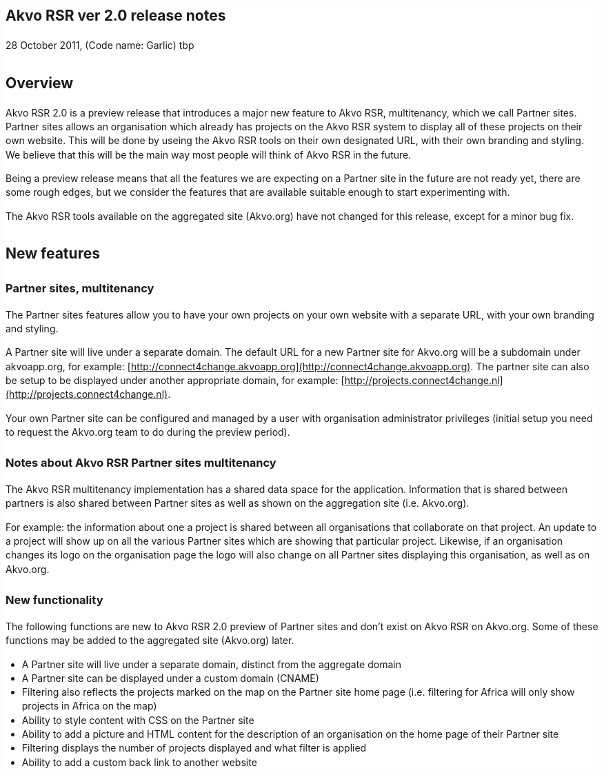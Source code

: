 
Akvo RSR ver 2.0 release notes
-------------------------------------------
28 October 2011, (Code name: Garlic) tbp

Overview
------------
Akvo RSR 2.0 is a preview release that introduces a major new feature to Akvo RSR, multitenancy, which we call Partner sites. Partner sites allows an organisation which already has projects on the Akvo RSR system to display all of these projects on their own website. This will be done by useing the Akvo RSR tools on their own designated URL, with their own branding and styling. We believe that this will be the main way most people will think of Akvo RSR in the future.

Being a preview release means that all the features we are expecting on a Partner site in the future are not ready yet, there are some rough edges, but we consider the features that are available suitable enough to start experimenting with.

The Akvo RSR tools available on the aggregated site (Akvo.org) have not changed for this release, except for a minor bug fix.

New features
----------------
### Partner sites, multitenancy
The Partner sites features allow you to have your own projects on your own website with a separate URL, with your own branding and styling.

A Partner site will live under a separate domain. The default URL for a new Partner site for Akvo.org will be a subdomain under akvoapp.org, for example: [http://connect4change.akvoapp.org](http://connect4change.akvoapp.org). The partner site can also be setup to be displayed under another appropriate domain, for example: [http://projects.connect4change.nl](http://projects.connect4change.nl).

Your own Partner site can be configured and managed by a user with organisation administrator privileges (initial setup you need to request the Akvo.org team to do during the preview period).

### Notes about Akvo RSR Partner sites multitenancy
The Akvo RSR multitenancy implementation has a shared data space for the application. Information that is shared between partners is also shared between Partner sites as well as shown on the aggregation site (i.e. Akvo.org). 

For example: the information about one a project is shared between all organisations that collaborate on that project. An update to a project will show up on all the various Partner sites which are showing that particular project. Likewise, if an organisation changes its logo on the organisation page the logo will also change on all Partner sites displaying this organisation, as well as on Akvo.org.

### New functionality 
The following functions are new to Akvo RSR 2.0 preview of Partner sites and don’t exist on Akvo RSR on Akvo.org. Some of these functions may be added to the aggregated site (Akvo.org) later.

- A Partner site will live under a separate domain, distinct from the aggregate domain
- A Partner site can be displayed under a custom domain (CNAME)
- Filtering also reflects the projects marked on the map on the Partner site home page (i.e. filtering for Africa will only show projects in Africa on the map)
- Ability to style content with CSS on the Partner site
- Ability to add a picture and HTML content for the description of an organisation on the home page of their Partner site
- Filtering displays the number of projects displayed and what filter is applied
- Ability to add a custom back link to another website
